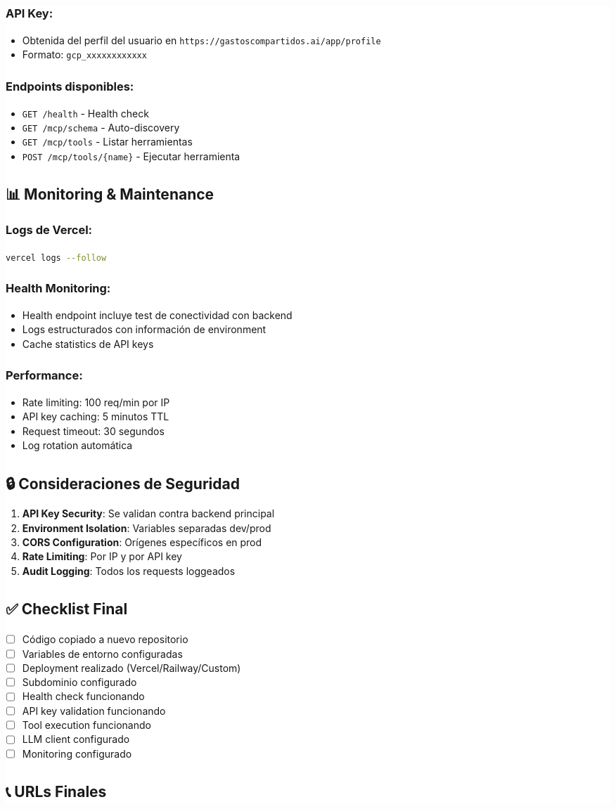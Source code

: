 ### **API Key:**
- Obtenida del perfil del usuario en `https://gastoscompartidos.ai/app/profile`
- Formato: `gcp_xxxxxxxxxxxx`

### **Endpoints disponibles:**
- `GET /health` - Health check
- `GET /mcp/schema` - Auto-discovery
- `GET /mcp/tools` - Listar herramientas
- `POST /mcp/tools/{name}` - Ejecutar herramienta

## 📊 **Monitoring & Maintenance**

### **Logs de Vercel:**
```bash
vercel logs --follow
```

### **Health Monitoring:**
- Health endpoint incluye test de conectividad con backend
- Logs estructurados con información de environment
- Cache statistics de API keys

### **Performance:**
- Rate limiting: 100 req/min por IP
- API key caching: 5 minutos TTL
- Request timeout: 30 segundos
- Log rotation automática

## 🔒 **Consideraciones de Seguridad**

1. **API Key Security**: Se validan contra backend principal
2. **Environment Isolation**: Variables separadas dev/prod
3. **CORS Configuration**: Orígenes específicos en prod
4. **Rate Limiting**: Por IP y por API key
5. **Audit Logging**: Todos los requests loggeados

## ✅ **Checklist Final**

- [ ] Código copiado a nuevo repositorio
- [ ] Variables de entorno configuradas
- [ ] Deployment realizado (Vercel/Railway/Custom)
- [ ] Subdominio configurado
- [ ] Health check funcionando
- [ ] API key validation funcionando
- [ ] Tool execution funcionando
- [ ] LLM client configurado
- [ ] Monitoring configurado

## 📞 **URLs Finales**

